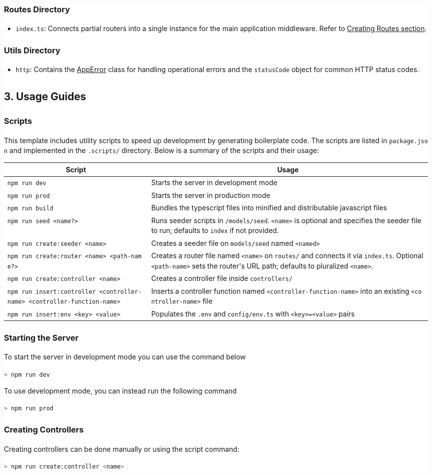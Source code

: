 ### Routes Directory

* `index.ts`: Connects partial routers into a single instance for the main application middleware. Refer to [Creating Routes section](#creating-routes).

### Utils Directory

* `http`: Contains the [AppError](#error-handling) class for handling operational errors and the `statusCode` object for common HTTP status codes.

## 3. Usage Guides

### Scripts
This template includes utility scripts to speed up development by generating boilerplate code. The scripts are listed in `package.json` and implemented in the `.scripts/` directory. Below is a summary of the scripts and their usage:

| Script | Usage |
|--------|-------|
| `npm run dev` | Starts the server in development mode |
| `npm run prod` | Starts the server in production mode |
| `npm run build` | Bundles the typescript files into minified and distributable javascript files |
| `npm run seed <name?>` | Runs seeder scripts in `/models/seed`. `<name>` is optional and specifies the seeder file to run; defaults to `index` if not provided. |
| `npm run create:seeder <name>` | Creates a seeder file on `models/seed` named `<named>` |
| `npm run create:router <name> <path-name?>` | Creates a router file named `<name>` on `routes/` and connects it via `index.ts`. Optional `<path-name>` sets the router's URL path; defaults to pluralized `<name>`. |
| `npm run create:controller <name>` | Creates a controller file inside `controllers/` |
| `npm run insert:controller <controller-name> <controller-function-name>` | Inserts a controller function named `<controller-function-name>` into an existing `<controller-name>` file |
| `npm run insert:env <key> <value>` | Populates the `.env` and `config/env.ts` with `<key>=<value>` pairs |

### Starting the Server

To start the server in development mode you can use the command below
```bash
> npm run dev
```

To use development mode, you can instead run the following command
```bash
> npm run prod
```

### Creating Controllers

Creating controllers can be done manually or using the script command:

```bash
> npm run create:controller <name>
```

